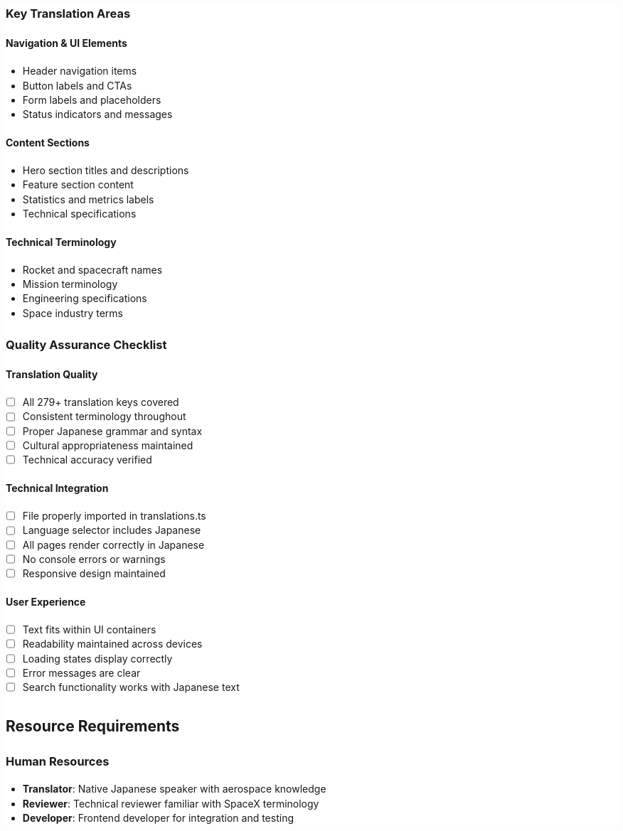 ### Key Translation Areas

#### Navigation & UI Elements
- Header navigation items
- Button labels and CTAs
- Form labels and placeholders
- Status indicators and messages

#### Content Sections
- Hero section titles and descriptions
- Feature section content
- Statistics and metrics labels
- Technical specifications

#### Technical Terminology
- Rocket and spacecraft names
- Mission terminology
- Engineering specifications
- Space industry terms

### Quality Assurance Checklist

#### Translation Quality
- [ ] All 279+ translation keys covered
- [ ] Consistent terminology throughout
- [ ] Proper Japanese grammar and syntax
- [ ] Cultural appropriateness maintained
- [ ] Technical accuracy verified

#### Technical Integration
- [ ] File properly imported in translations.ts
- [ ] Language selector includes Japanese
- [ ] All pages render correctly in Japanese
- [ ] No console errors or warnings
- [ ] Responsive design maintained

#### User Experience
- [ ] Text fits within UI containers
- [ ] Readability maintained across devices
- [ ] Loading states display correctly
- [ ] Error messages are clear
- [ ] Search functionality works with Japanese text

## Resource Requirements

### Human Resources
- **Translator**: Native Japanese speaker with aerospace knowledge
- **Reviewer**: Technical reviewer familiar with SpaceX terminology
- **Developer**: Frontend developer for integration and testing
